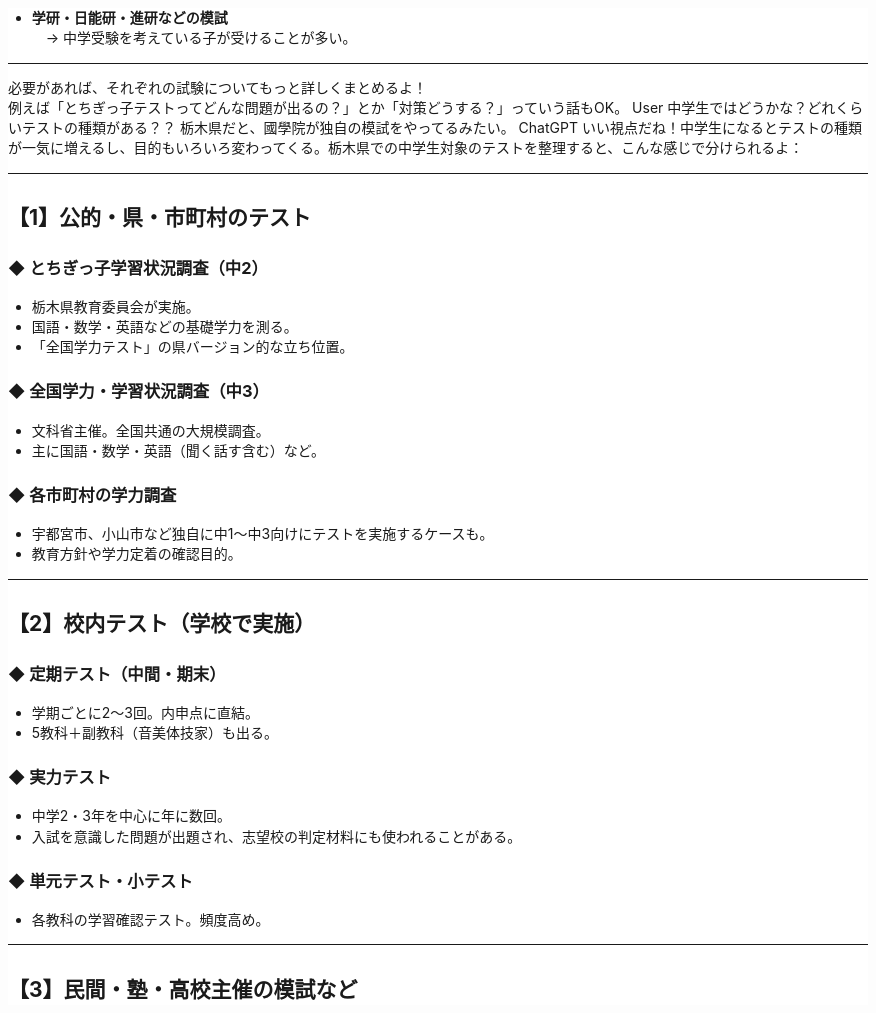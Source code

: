 - **学研・日能研・進研などの模試**  
　→ 中学受験を考えている子が受けることが多い。

---

必要があれば、それぞれの試験についてもっと詳しくまとめるよ！  
例えば「とちぎっ子テストってどんな問題が出るの？」とか「対策どうする？」っていう話もOK。
User
中学生ではどうかな？どれくらいテストの種類がある？？
栃木県だと、國學院が独自の模試をやってるみたい。
ChatGPT
いい視点だね！中学生になるとテストの種類が一気に増えるし、目的もいろいろ変わってくる。栃木県での中学生対象のテストを整理すると、こんな感じで分けられるよ：

---

## 【1】公的・県・市町村のテスト

### ◆ とちぎっ子学習状況調査（中2）
- 栃木県教育委員会が実施。
- 国語・数学・英語などの基礎学力を測る。
- 「全国学力テスト」の県バージョン的な立ち位置。

### ◆ 全国学力・学習状況調査（中3）
- 文科省主催。全国共通の大規模調査。
- 主に国語・数学・英語（聞く話す含む）など。

### ◆ 各市町村の学力調査
- 宇都宮市、小山市など独自に中1～中3向けにテストを実施するケースも。
- 教育方針や学力定着の確認目的。

---

## 【2】校内テスト（学校で実施）

### ◆ 定期テスト（中間・期末）
- 学期ごとに2～3回。内申点に直結。
- 5教科＋副教科（音美体技家）も出る。

### ◆ 実力テスト
- 中学2・3年を中心に年に数回。
- 入試を意識した問題が出題され、志望校の判定材料にも使われることがある。

### ◆ 単元テスト・小テスト
- 各教科の学習確認テスト。頻度高め。

---

## 【3】民間・塾・高校主催の模試など
